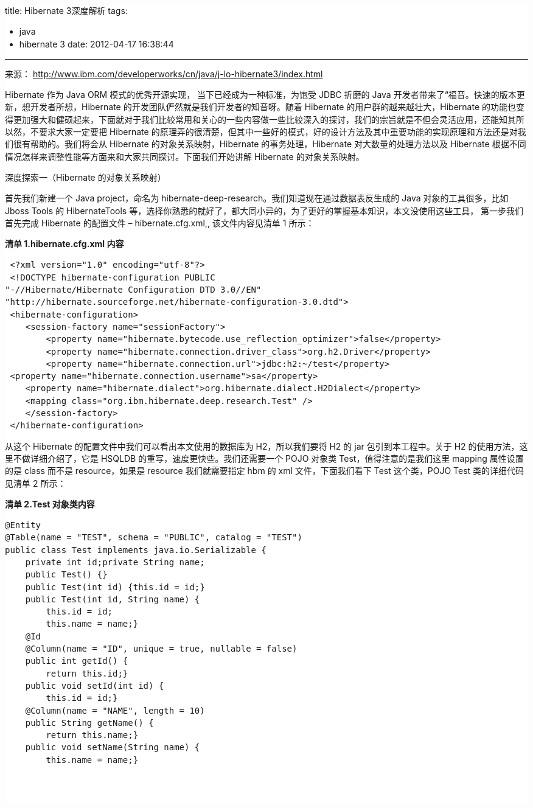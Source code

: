 title: Hibernate 3深度解析
tags:
  - java
  - hibernate 3
date: 2012-04-17 16:38:44
---

来源： http://www.ibm.com/developerworks/cn/java/j-lo-hibernate3/index.html

Hibernate 作为 Java ORM 模式的优秀开源实现， 当下已经成为一种标准，为饱受 JDBC 折磨的 Java 开发者带来了“福音。快速的版本更新，想开发者所想，Hibernate 的开发团队俨然就是我们开发者的知音呀。随着 Hibernate 的用户群的越来越壮大，Hibernate 的功能也变得更加强大和健硕起来，下面就对于我们比较常用和关心的一些内容做一些比较深入的探讨，我们的宗旨就是不但会灵活应用，还能知其所以然，不要求大家一定要把 Hibernate 的原理弄的很清楚，但其中一些好的模式，好的设计方法及其中重要功能的实现原理和方法还是对我们很有帮助的。我们将会从 Hibernate 的对象关系映射，Hibernate 的事务处理，Hibernate 对大数量的处理方法以及 Hibernate 根据不同情况怎样来调整性能等方面来和大家共同探讨。下面我们开始讲解 Hibernate 的对象关系映射。

<span id="more-707"></span>

<a name="major1.2"></a><span class="atitle">深度探索一（Hibernate 的对象关系映射）</span>

首先我们新建一个 Java project，命名为 hibernate-deep-research。我们知道现在通过数据表反生成的 Java 对象的工具很多，比如 Jboss Tools 的 HibernateTools 等，选择你熟悉的就好了，都大同小异的，为了更好的掌握基本知识，本文没使用这些工具， 第一步我们首先完成 Hibernate 的配置文件 &#8211; hibernate.cfg.xml,, 该文件内容见清单 1 所示：

<a name="listing1"></a>**清单 1.hibernate.cfg.xml 内容**

<pre class="displaycode"> &lt;?xml version="1.0" encoding="utf-8"?&gt;
 &lt;!DOCTYPE hibernate-configuration PUBLIC
"-//Hibernate/Hibernate Configuration DTD 3.0//EN"
"http://hibernate.sourceforge.net/hibernate-configuration-3.0.dtd"&gt;
 &lt;hibernate-configuration&gt;
    &lt;session-factory name="sessionFactory"&gt;
        &lt;property name="hibernate.bytecode.use_reflection_optimizer"&gt;false&lt;/property&gt;
        &lt;property name="hibernate.connection.driver_class"&gt;org.h2.Driver&lt;/property&gt;
        &lt;property name="hibernate.connection.url"&gt;jdbc:h2:~/test&lt;/property&gt;
 &lt;property name="hibernate.connection.username"&gt;sa&lt;/property&gt;
    &lt;property name="hibernate.dialect"&gt;org.hibernate.dialect.H2Dialect&lt;/property&gt;
    &lt;mapping class="org.ibm.hibernate.deep.research.Test" /&gt;
    &lt;/session-factory&gt;
 &lt;/hibernate-configuration&gt;</pre>

从这个 Hibernate 的配置文件中我们可以看出本文使用的数据库为 H2，所以我们要将 H2 的 jar 包引到本工程中。关于 H2 的使用方法，这里不做详细介绍了，它是 HSQLDB 的重写，速度更快些。我们还需要一个 POJO 对象类 Test，值得注意的是我们这里 mapping 属性设置的是 class 而不是 resource，如果是 resource 我们就需要指定 hbm 的 xml 文件，下面我们看下 Test 这个类，POJO Test 类的详细代码见清单 2 所示：

<a name="listing2"></a>**清单 2.Test 对象类内容**

<pre class="displaycode">@Entity
@Table(name = "TEST", schema = "PUBLIC", catalog = "TEST")
public class Test implements java.io.Serializable {
	private int id;private String name;
	public Test() {}
	public Test(int id) {this.id = id;}
	public Test(int id, String name) {
		this.id = id;
		this.name = name;}
	@Id
	@Column(name = "ID", unique = true, nullable = false)
	public int getId() {
		return this.id;}
	public void setId(int id) {
		this.id = id;}
	@Column(name = "NAME", length = 10)
	public String getName() {
		return this.name;}
	public void setName(String name) {
		this.name = name;}

